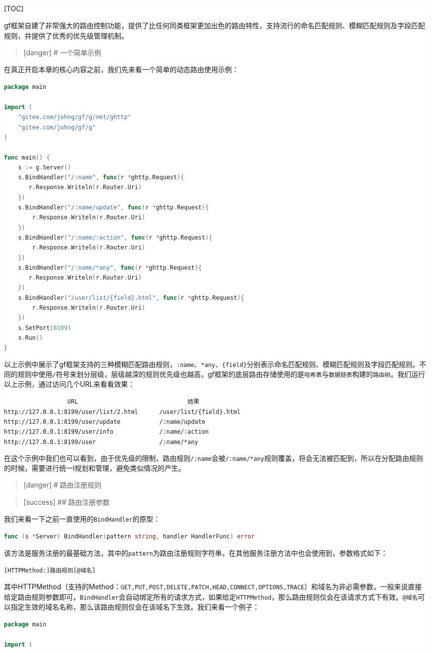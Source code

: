 
[TOC]

gf框架自建了非常强大的路由控制功能，提供了比任何同类框架更加出色的路由特性，支持流行的命名匹配规则、模糊匹配规则及字段匹配规则，并提供了优秀的优先级管理机制。

>[danger] # 一个简单示例

在真正开启本章的核心内容之前，我们先来看一个简单的动态路由使用示例：
```go
package main

import (
    "gitee.com/johng/gf/g/net/ghttp"
    "gitee.com/johng/gf/g"
)

func main() {
    s := g.Server()
    s.BindHandler("/:name", func(r *ghttp.Request){
       r.Response.Writeln(r.Router.Uri)
    })
    s.BindHandler("/:name/update", func(r *ghttp.Request){
        r.Response.Writeln(r.Router.Uri)
    })
    s.BindHandler("/:name/:action", func(r *ghttp.Request){
        r.Response.Writeln(r.Router.Uri)
    })
    s.BindHandler("/:name/*any", func(r *ghttp.Request){
       r.Response.Writeln(r.Router.Uri)
    })
    s.BindHandler("/user/list/{field}.html", func(r *ghttp.Request){
        r.Response.Writeln(r.Router.Uri)
    })
    s.SetPort(8199)
    s.Run()
}
```
以上示例中展示了gf框架支持的三种模糊匹配路由规则，```:name```、```*any```、```{field}```分别表示命名匹配规则、模糊匹配规则及字段匹配规则。不同的规则中使用```/```符号来划分层级，层级越深的规则优先级也越高，gf框架的底层路由存储使用的是```哈希表```与```数据链表```构建的```路由树```。我们运行以上示例，通过访问几个URL来看看效果：
```html
                  URL                               结果
http://127.0.0.1:8199/user/list/2.html      /user/list/{field}.html
http://127.0.0.1:8199/user/update           /:name/update
http://127.0.0.1:8199/user/info             /:name/:action
http://127.0.0.1:8199/user                  /:name/*any
```
在这个示例中我们也可以看到，由于优先级的限制，路由规则```/:name```会被```/:name/*any```规则覆盖，将会无法被匹配到，所以在分配路由规则的时候，需要进行统一l规划和管理，避免类似情况的产生。


>[danger] #  路由注册规则

>[success] ## 路由注册参数

我们来看一下之前一直使用的```BindHandler```的原型：
```go
func (s *Server) BindHandler(pattern string, handler HandlerFunc) error
```
该方法是服务注册的最基础方法，其中的```pattern```为路由注册规则字符串，在其他服务注册方法中也会使用到，参数格式如下：
```
[HTTPMethod:]路由规则[@域名]
```
其中HTTPMethod（支持的Method：```GET,PUT,POST,DELETE,PATCH,HEAD,CONNECT,OPTIONS,TRACE```）和域名为非必需参数，一般来说直接给定路由规则参数即可，```BindHandler```会自动绑定所有的请求方式，如果给定```HTTPMethod```，那么路由规则仅会在该请求方式下有效。```@域名```可以指定生效的域名名称，那么该路由规则仅会在该域名下生效。我们来看一个例子：
```go
package main

import (
```